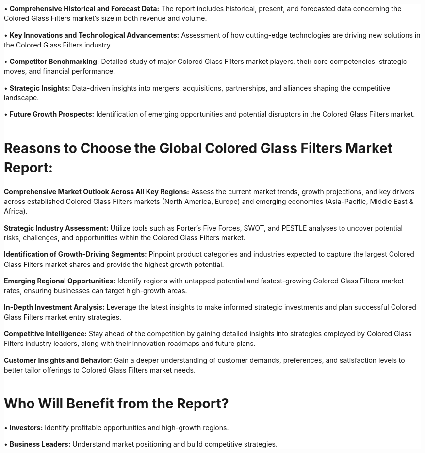 • <strong>Comprehensive Historical and Forecast Data:</strong> The report includes historical, present, and forecasted data concerning the Colored Glass Filters market’s size in both revenue and volume.

• <strong>Key Innovations and Technological Advancements:</strong> Assessment of how cutting-edge technologies are driving new solutions in the Colored Glass Filters industry.

• <strong>Competitor Benchmarking:</strong> Detailed study of major Colored Glass Filters market players, their core competencies, strategic moves, and financial performance.

• <strong>Strategic Insights:</strong> Data-driven insights into mergers, acquisitions, partnerships, and alliances shaping the competitive landscape.

• <strong>Future Growth Prospects:</strong> Identification of emerging opportunities and potential disruptors in the Colored Glass Filters market.

# <strong>Reasons to Choose the Global Colored Glass Filters Market Report:</strong>

<strong>Comprehensive Market Outlook Across All Key Regions:</strong>
Assess the current market trends, growth projections, and key drivers across established Colored Glass Filters markets (North America, Europe) and emerging economies (Asia-Pacific, Middle East & Africa).

<strong>Strategic Industry Assessment:</strong>
Utilize tools such as Porter’s Five Forces, SWOT, and PESTLE analyses to uncover potential risks, challenges, and opportunities within the Colored Glass Filters market.

<strong>Identification of Growth-Driving Segments:</strong>
Pinpoint product categories and industries expected to capture the largest Colored Glass Filters market shares and provide the highest growth potential.

<strong>Emerging Regional Opportunities:</strong>
Identify regions with untapped potential and fastest-growing Colored Glass Filters market rates, ensuring businesses can target high-growth areas.

<strong>In-Depth Investment Analysis:</strong>
Leverage the latest insights to make informed strategic investments and plan successful Colored Glass Filters market entry strategies.

<strong>Competitive Intelligence:</strong>
Stay ahead of the competition by gaining detailed insights into strategies employed by Colored Glass Filters industry leaders, along with their innovation roadmaps and future plans.

<strong>Customer Insights and Behavior:</strong>
Gain a deeper understanding of customer demands, preferences, and satisfaction levels to better tailor offerings to Colored Glass Filters market needs.

# <strong>Who Will Benefit from the Report?</strong>

• <strong>Investors:</strong> Identify profitable opportunities and high-growth regions.

• <strong>Business Leaders:</strong> Understand market positioning and build competitive strategies.
